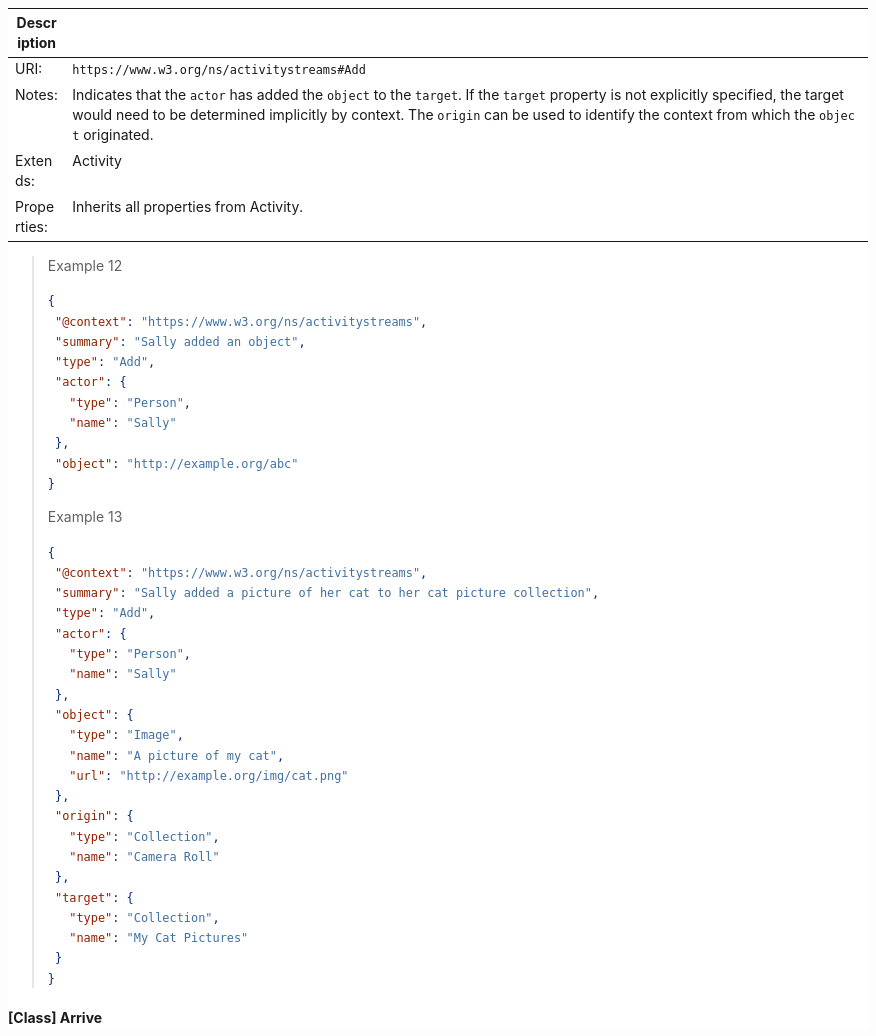 Description| |
--|--
URI: | `https://www.w3.org/ns/activitystreams#Add`
Notes: | Indicates that the `actor` has added the `object` to the `target`. If the `target` property is not explicitly specified, the target would need to be determined implicitly by context. The `origin` can be used to identify the context from which the `object` originated.
Extends: | Activity
Properties: | Inherits all properties from Activity.

>Example 12
>
>```json
>{
>  "@context": "https://www.w3.org/ns/activitystreams",
>  "summary": "Sally added an object",
>  "type": "Add",
>  "actor": {
>    "type": "Person",
>    "name": "Sally"
>  },
>  "object": "http://example.org/abc"
>}
>```
>
>Example 13
>
>```json
>{
>  "@context": "https://www.w3.org/ns/activitystreams",
>  "summary": "Sally added a picture of her cat to her cat picture collection",
>  "type": "Add",
>  "actor": {
>    "type": "Person",
>    "name": "Sally"
>  },
>  "object": {
>    "type": "Image",
>    "name": "A picture of my cat",
>    "url": "http://example.org/img/cat.png"
>  },
>  "origin": {
>    "type": "Collection",
>    "name": "Camera Roll"
>  },
>  "target": {
>    "type": "Collection",
>    "name": "My Cat Pictures"
>  }
>}
>```

#### [Class] Arrive
